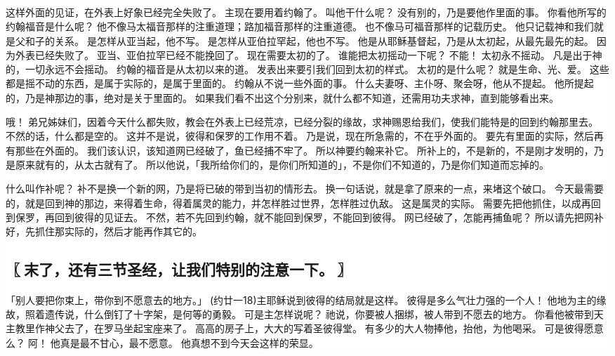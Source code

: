 这样外面的见证，在外表上好象已经完全失败了。
主现在要用着约翰了。
叫他干什么呢？
没有别的，乃是要他作里面的事。
你看他所写的约翰福音是什么呢？
他不像马太福音那样的注重道理；路加福音那样的注重道德。
也不像马可福音那样的记载历史。
他只记载神和我们就是父和子的关系。
是怎样从亚当起，他不写。
是怎样从亚伯拉罕起，他也不写。
他是从耶稣基督起，乃是从太初起，从最先最先的起。
因为外表已经失败了。
亚当、亚伯拉罕已经不能挽回了。
现在需要太初的了。
谁能把太初摇动一下呢？
不能！
太初永不摇动。
凡是出于神的，一切永远不会摇动。
约翰的福音是从太初以来的道。
发表出来要引我们回到太初的样式。
太初的是什么呢？
就是生命、光、爱。
这些都是摇不动的东西，是属于实际的，是属于里面的。
约翰从不说一些外面的事。
什么夫妻呀、主仆呀、聚会呀，他从不提起。
他所提起的，乃是神那边的事，绝对是关于里面的。
如果我们看不出这个分别来，就什么都不知道，还需用功夫求神，直到能够看出来。

哦！
弟兄姊妹们，因着今天什么都失败，教会在外表上已经荒凉，已经分裂的缘故，求神赐恩给我们，使我们能特是的回到约翰那里去。
不然的话，什么都是空的。
这并不是说，彼得和保罗的工作用不着。
乃是说，现在所急需的，不在乎外面的。
要先有里面的实际，然后再有那些在外面的。
我们该认识，该知道网已经破了，鱼已经捕不牢了。
所以神要约翰来补它。
所补上的，不是新的，不是刚才发明的，乃是原来就有的，从太古就有了。
所以他说，「我所给你们的，是你们所知道的」，不是你们不知道的，乃是你们知道而忘掉的。

什么叫作补呢？
补不是换一个新的网，乃是将已破的带到当初的情形去。
换一句话说，就是拿了原来的一点，来堵这个破口。
今天最需要的，就是回到神的那边，来得着生命，得着属灵的能力，并怎样胜过世界，怎样胜过仇敌。
这是属灵的实际。
需要先把他抓住，以成再回到保罗，再回到彼得的见证去。
不然，若不先回到约翰，就不能回到保罗，不能回到彼得。
网已经破了，怎能再捕鱼呢？
所以请先把网补好，先抓住那实际的，然后才能再作其它的。

## 〖 末了，还有三节圣经，让我们特别的注意一下。 〗

「别人要把你束上，带你到不愿意去的地方。」
(约廿一18)主耶稣说到彼得的结局就是这样。
彼得是多么气壮力强的一个人！
他地为主的缘故，照着遗传说，什么倒钉了十字架，是何等的勇毅。
可是主怎样说呢？
祂说，你要被人捆绑，被人带到不愿去的地方。
你看他被带到天主教里作神父去了，在罗马坐起宝座来了。
高高的房子上，大大的写着圣彼得堂。
有多少的大人物捧他，抬他，为他喝采。
可是彼得愿意么？
阿！
他真是最不甘心，最不愿意。
他真想不到今天会这样的荣显。